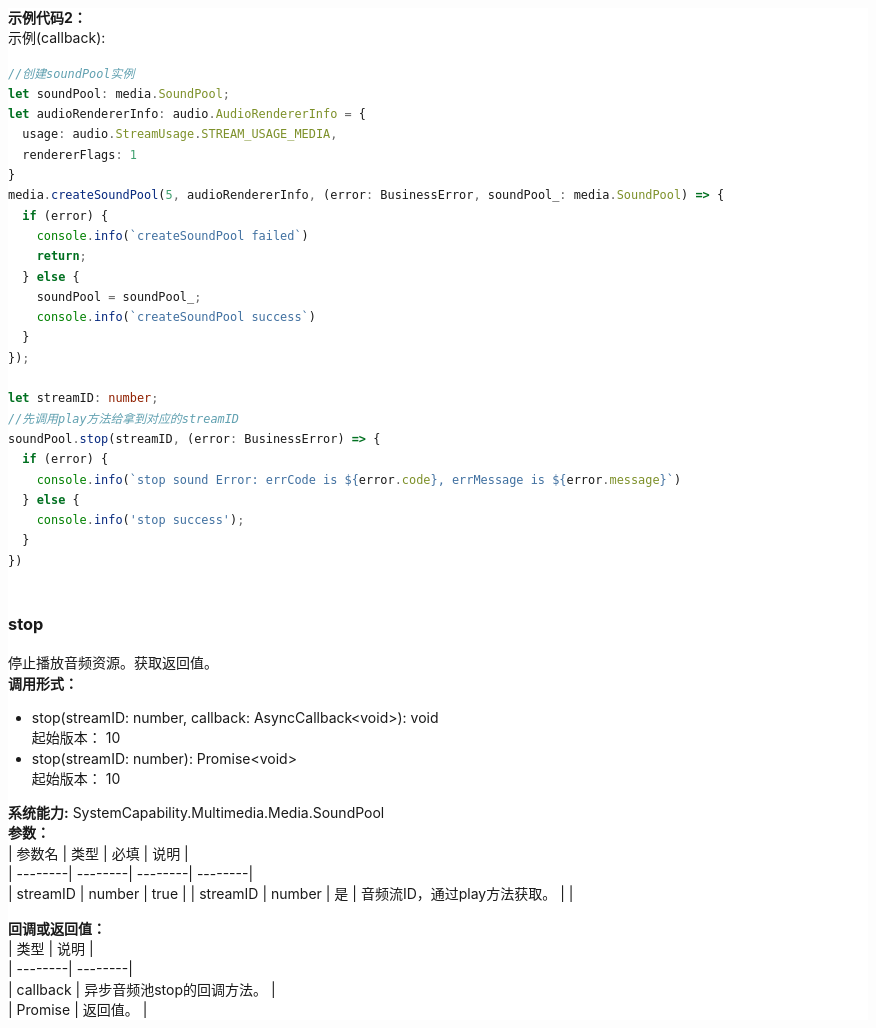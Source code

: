    
 **示例代码2：**   
示例(callback):  
```ts    
//创建soundPool实例  
let soundPool: media.SoundPool;  
let audioRendererInfo: audio.AudioRendererInfo = {  
  usage: audio.StreamUsage.STREAM_USAGE_MEDIA,  
  rendererFlags: 1  
}  
media.createSoundPool(5, audioRendererInfo, (error: BusinessError, soundPool_: media.SoundPool) => {  
  if (error) {  
    console.info(`createSoundPool failed`)  
    return;  
  } else {  
    soundPool = soundPool_;  
    console.info(`createSoundPool success`)  
  }  
});  
  
let streamID: number;  
//先调用play方法给拿到对应的streamID  
soundPool.stop(streamID, (error: BusinessError) => {  
  if (error) {  
    console.info(`stop sound Error: errCode is ${error.code}, errMessage is ${error.message}`)  
  } else {  
    console.info('stop success');  
  }  
})  
    
```    
  
    
### stop    
停止播放音频资源。获取返回值。  
 **调用形式：**     
    
- stop(streamID: number, callback: AsyncCallback\<void>): void    
起始版本： 10    
- stop(streamID: number): Promise\<void>    
起始版本： 10  
  
 **系统能力:**  SystemCapability.Multimedia.Media.SoundPool    
 **参数：**     
| 参数名 | 类型 | 必填 | 说明 |  
| --------| --------| --------| --------|  
| streamID | number | true | | streamID | number | 是   | 音频流ID，通过play方法获取。 | |  
    
 **回调或返回值：**     
| 类型 | 说明 |  
| --------| --------|  
| callback | 异步音频池stop的回调方法。 |  
| Promise<void> | 返回值。 |  
    